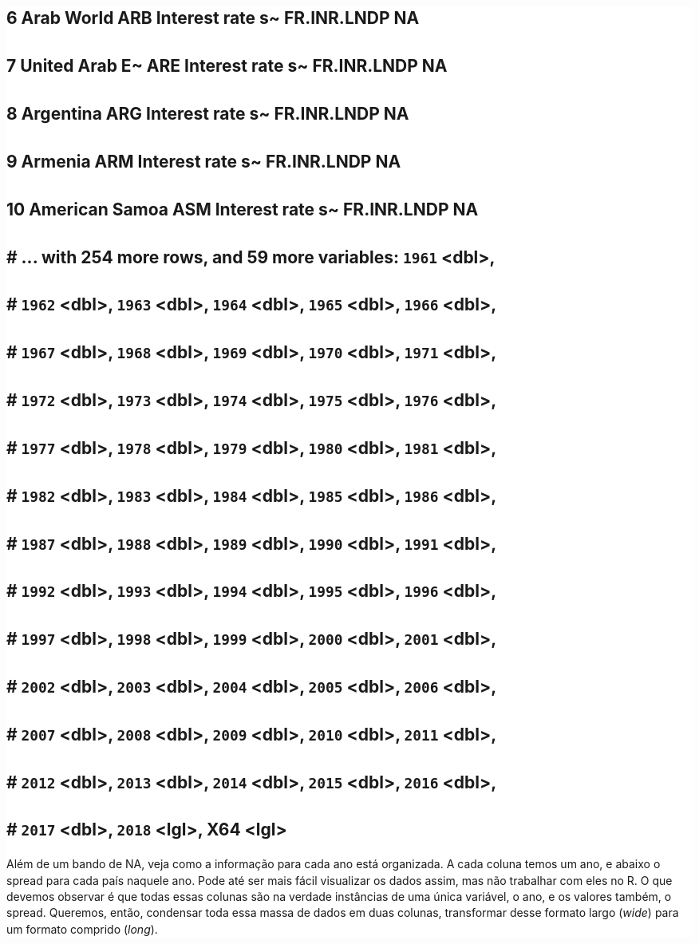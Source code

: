 ##  6 Arab World     ARB            Interest rate s~ FR.INR.LNDP          NA
##  7 United Arab E~ ARE            Interest rate s~ FR.INR.LNDP          NA
##  8 Argentina      ARG            Interest rate s~ FR.INR.LNDP          NA
##  9 Armenia        ARM            Interest rate s~ FR.INR.LNDP          NA
## 10 American Samoa ASM            Interest rate s~ FR.INR.LNDP          NA
## # ... with 254 more rows, and 59 more variables: `1961` &lt;dbl&gt;,
## #   `1962` &lt;dbl&gt;, `1963` &lt;dbl&gt;, `1964` &lt;dbl&gt;, `1965` &lt;dbl&gt;, `1966` &lt;dbl&gt;,
## #   `1967` &lt;dbl&gt;, `1968` &lt;dbl&gt;, `1969` &lt;dbl&gt;, `1970` &lt;dbl&gt;, `1971` &lt;dbl&gt;,
## #   `1972` &lt;dbl&gt;, `1973` &lt;dbl&gt;, `1974` &lt;dbl&gt;, `1975` &lt;dbl&gt;, `1976` &lt;dbl&gt;,
## #   `1977` &lt;dbl&gt;, `1978` &lt;dbl&gt;, `1979` &lt;dbl&gt;, `1980` &lt;dbl&gt;, `1981` &lt;dbl&gt;,
## #   `1982` &lt;dbl&gt;, `1983` &lt;dbl&gt;, `1984` &lt;dbl&gt;, `1985` &lt;dbl&gt;, `1986` &lt;dbl&gt;,
## #   `1987` &lt;dbl&gt;, `1988` &lt;dbl&gt;, `1989` &lt;dbl&gt;, `1990` &lt;dbl&gt;, `1991` &lt;dbl&gt;,
## #   `1992` &lt;dbl&gt;, `1993` &lt;dbl&gt;, `1994` &lt;dbl&gt;, `1995` &lt;dbl&gt;, `1996` &lt;dbl&gt;,
## #   `1997` &lt;dbl&gt;, `1998` &lt;dbl&gt;, `1999` &lt;dbl&gt;, `2000` &lt;dbl&gt;, `2001` &lt;dbl&gt;,
## #   `2002` &lt;dbl&gt;, `2003` &lt;dbl&gt;, `2004` &lt;dbl&gt;, `2005` &lt;dbl&gt;, `2006` &lt;dbl&gt;,
## #   `2007` &lt;dbl&gt;, `2008` &lt;dbl&gt;, `2009` &lt;dbl&gt;, `2010` &lt;dbl&gt;, `2011` &lt;dbl&gt;,
## #   `2012` &lt;dbl&gt;, `2013` &lt;dbl&gt;, `2014` &lt;dbl&gt;, `2015` &lt;dbl&gt;, `2016` &lt;dbl&gt;,
## #   `2017` &lt;dbl&gt;, `2018` &lt;lgl&gt;, X64 &lt;lgl&gt;
</code></pre>
<p>Além de um bando de NA, veja como a informação para cada ano está organizada. A
cada coluna temos um ano, e abaixo o spread para cada país naquele ano. Pode até
ser mais fácil visualizar os dados assim, mas não trabalhar com eles no R. O que
devemos observar é que todas essas colunas são na verdade instâncias de uma
única variável, o ano, e os valores também, o spread. Queremos, então, condensar
toda essa massa de dados em duas colunas, transformar desse formato largo
(<em>wide</em>) para um formato comprido (<em>long</em>).</p>